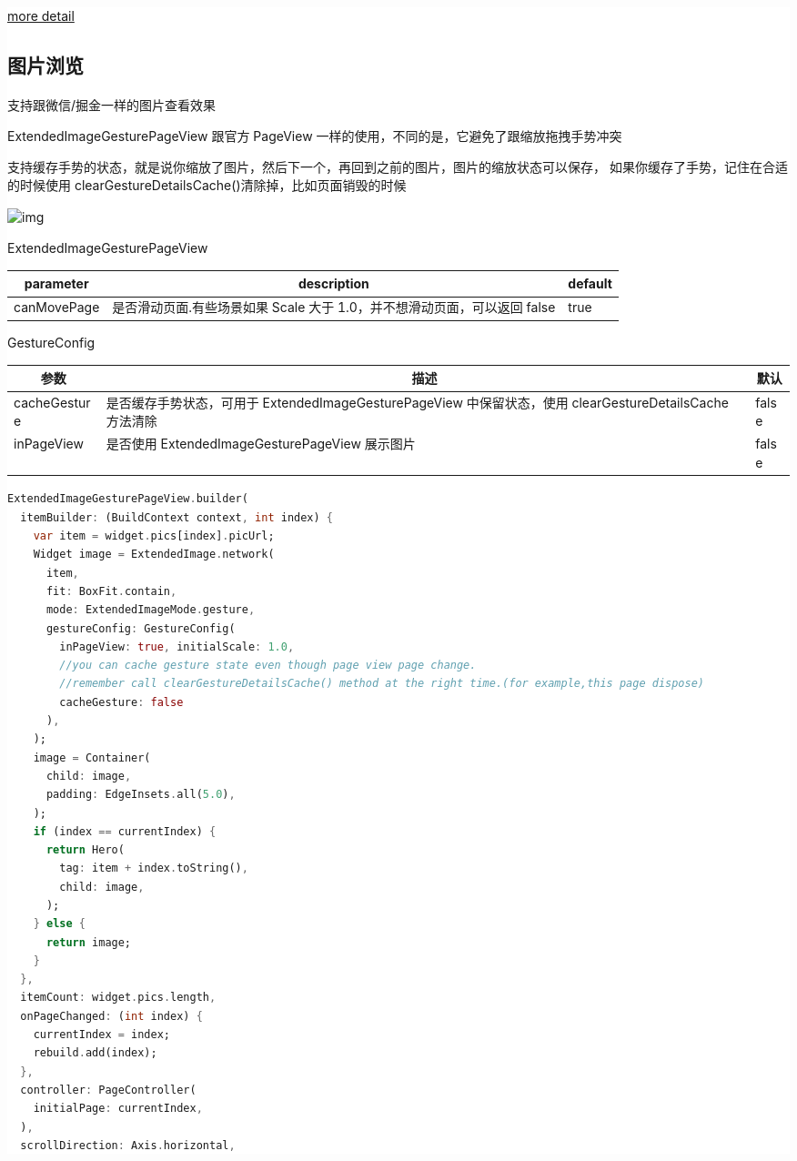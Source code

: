 [more detail](https://github.com/fluttercandies/extended_image/blob/master/example/lib/common/utils/crop_editor_helper.dart)

## 图片浏览

支持跟微信/掘金一样的图片查看效果

ExtendedImageGesturePageView 跟官方 PageView 一样的使用，不同的是，它避免了跟缩放拖拽手势冲突

支持缓存手势的状态，就是说你缩放了图片，然后下一个，再回到之前的图片，图片的缩放状态可以保存，
如果你缓存了手势，记住在合适的时候使用 clearGestureDetailsCache()清除掉，比如页面销毁的时候

![img](https://github.com/fluttercandies/Flutter_Candies/blob/master/gif/extended_image/photo_view.gif)

ExtendedImageGesturePageView

| parameter   | description                                                              | default |
| ----------- | ------------------------------------------------------------------------ | ------- |
| canMovePage | 是否滑动页面.有些场景如果 Scale 大于 1.0，并不想滑动页面，可以返回 false | true    |

GestureConfig

| 参数         | 描述                                                                                                     | 默认  |
| ------------ | -------------------------------------------------------------------------------------------------------- | ----- |
| cacheGesture | 是否缓存手势状态，可用于 ExtendedImageGesturePageView 中保留状态，使用 clearGestureDetailsCache 方法清除 | false |
| inPageView   | 是否使用 ExtendedImageGesturePageView 展示图片                                                           | false |

```dart
ExtendedImageGesturePageView.builder(
  itemBuilder: (BuildContext context, int index) {
    var item = widget.pics[index].picUrl;
    Widget image = ExtendedImage.network(
      item,
      fit: BoxFit.contain,
      mode: ExtendedImageMode.gesture,
      gestureConfig: GestureConfig(
        inPageView: true, initialScale: 1.0,
        //you can cache gesture state even though page view page change.
        //remember call clearGestureDetailsCache() method at the right time.(for example,this page dispose)
        cacheGesture: false
      ),
    );
    image = Container(
      child: image,
      padding: EdgeInsets.all(5.0),
    );
    if (index == currentIndex) {
      return Hero(
        tag: item + index.toString(),
        child: image,
      );
    } else {
      return image;
    }
  },
  itemCount: widget.pics.length,
  onPageChanged: (int index) {
    currentIndex = index;
    rebuild.add(index);
  },
  controller: PageController(
    initialPage: currentIndex,
  ),
  scrollDirection: Axis.horizontal,
```
